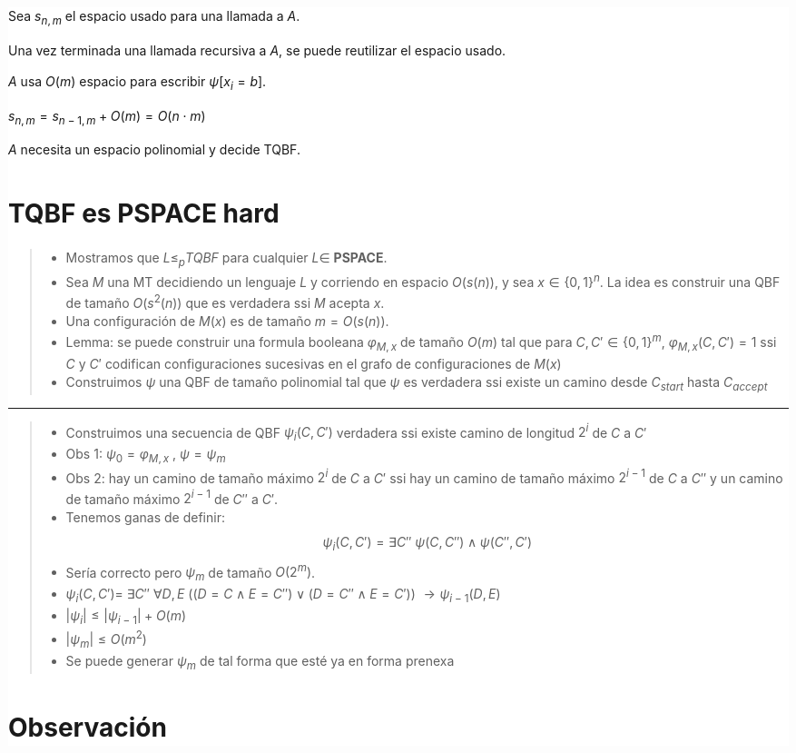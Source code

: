 
Sea $s_{n,m}$ el espacio usado para una llamada
a $A$.

Una vez terminada una llamada recursiva a
$A$, se puede reutilizar el espacio usado.

$A$ usa $O(m)$ espacio para escribir $\psi[x_i=b]$.

$s_{n,m} = s_{n-1,m} + O(m) = O(n \cdot m)$

$A$ necesita un espacio polinomial y decide TQBF.

# TQBF es **PSPACE** hard

> * Mostramos que $L \leq_p TQBF$ para cualquier
>   $L\in$ **PSPACE**.
> * Sea $M$ una MT decidiendo un lenguaje $L$ y corriendo
>   en espacio $O(s(n))$, y sea $x\in\{0,1\}^n$.
>   La idea es construir una QBF de tamaño $O(s^2(n))$ que es
>   verdadera ssi $M$ acepta $x$.
> * Una configuración de $M(x)$ es de tamaño $m=O(s(n))$.
> * Lemma: se puede construir una formula booleana $\varphi_{M,x}$
>   de tamaño $O(m)$
>   tal que para $C,C' \in \{0,1\}^m$, $\varphi_{M,x}(C,C')=1$ ssi
>   $C$ y $C'$ codifican configuraciones sucesivas en el grafo
>   de configuraciones de $M(x)$
> * Construimos $\psi$ una QBF de tamaño polinomial tal que $\psi$
>   es verdadera ssi existe un camino desde $C_{start}$ hasta
>   $C_{accept}$

---

> * Construimos una secuencia de QBF
>   $\psi_i(C,C')$ verdadera ssi existe camino de longitud
>   $2^i$ de $C$ a $C'$
> * Obs 1: $\psi_0=\varphi_{M,x}$ , $\psi = \psi_m$
> * Obs 2: hay un camino de tamaño máximo $2^i$ de $C$ a $C'$
>   ssi hay un camino de tamaño máximo $2^{i-1}$ de $C$ a $C''$
>   y un camino de tamaño máximo $2^{i-1}$ de $C''$ a $C'$.
> * Tenemos ganas de definir:
>   $$\psi_i(C,C') = \exists C'' ~ \psi(C,C'') \wedge \psi(C'',C')$$
> * Sería correcto pero $\psi_m$ de tamaño $O(2^m)$.
> * $\psi_i(C,C') =$
>   $\exists C'' ~ \forall D,E ~ 
>   ( (D=C \wedge E=C'') \vee (D=C'' \wedge E=C') )$
>   $\rightarrow \psi_{i-1}(D,E)$
> * $|\psi_i| \leq |\psi_{i-1}| + O(m)$
> * $|\psi_m| \leq O(m^2)$
> * Se puede generar $\psi_m$ de tal forma que esté ya en forma prenexa

# Observación
